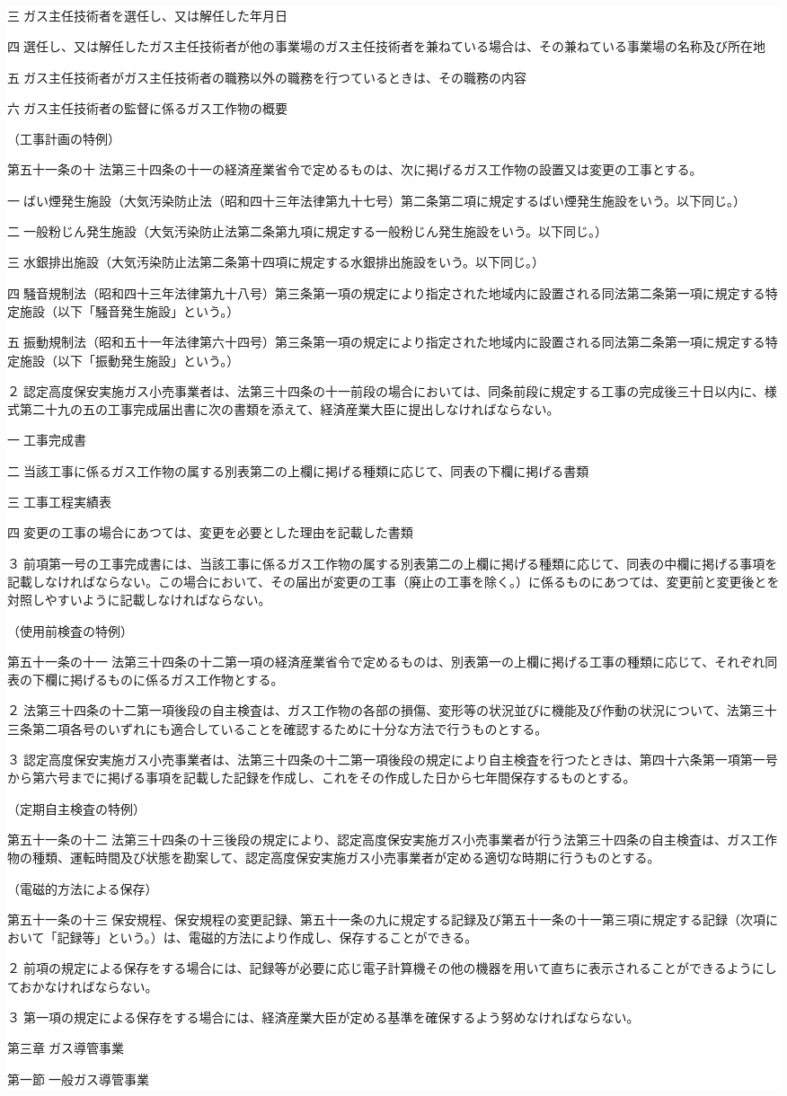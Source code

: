 三 ガス主任技術者を選任し、又は解任した年月日

四 選任し、又は解任したガス主任技術者が他の事業場のガス主任技術者を兼ねている場合は、その兼ねている事業場の名称及び所在地

五 ガス主任技術者がガス主任技術者の職務以外の職務を行つているときは、その職務の内容

六 ガス主任技術者の監督に係るガス工作物の概要

（工事計画の特例）

第五十一条の十 法第三十四条の十一の経済産業省令で定めるものは、次に掲げるガス工作物の設置又は変更の工事とする。

一 ばい煙発生施設（大気汚染防止法（昭和四十三年法律第九十七号）第二条第二項に規定するばい煙発生施設をいう。以下同じ。）

二 一般粉じん発生施設（大気汚染防止法第二条第九項に規定する一般粉じん発生施設をいう。以下同じ。）

三 水銀排出施設（大気汚染防止法第二条第十四項に規定する水銀排出施設をいう。以下同じ。）

四 騒音規制法（昭和四十三年法律第九十八号）第三条第一項の規定により指定された地域内に設置される同法第二条第一項に規定する特定施設（以下「騒音発生施設」という。）

五 振動規制法（昭和五十一年法律第六十四号）第三条第一項の規定により指定された地域内に設置される同法第二条第一項に規定する特定施設（以下「振動発生施設」という。）

２ 認定高度保安実施ガス小売事業者は、法第三十四条の十一前段の場合においては、同条前段に規定する工事の完成後三十日以内に、様式第二十九の五の工事完成届出書に次の書類を添えて、経済産業大臣に提出しなければならない。

一 工事完成書

二 当該工事に係るガス工作物の属する別表第二の上欄に掲げる種類に応じて、同表の下欄に掲げる書類

三 工事工程実績表

四 変更の工事の場合にあつては、変更を必要とした理由を記載した書類

３ 前項第一号の工事完成書には、当該工事に係るガス工作物の属する別表第二の上欄に掲げる種類に応じて、同表の中欄に掲げる事項を記載しなければならない。この場合において、その届出が変更の工事（廃止の工事を除く。）に係るものにあつては、変更前と変更後とを対照しやすいように記載しなければならない。

（使用前検査の特例）

第五十一条の十一 法第三十四条の十二第一項の経済産業省令で定めるものは、別表第一の上欄に掲げる工事の種類に応じて、それぞれ同表の下欄に掲げるものに係るガス工作物とする。

２ 法第三十四条の十二第一項後段の自主検査は、ガス工作物の各部の損傷、変形等の状況並びに機能及び作動の状況について、法第三十三条第二項各号のいずれにも適合していることを確認するために十分な方法で行うものとする。

３ 認定高度保安実施ガス小売事業者は、法第三十四条の十二第一項後段の規定により自主検査を行つたときは、第四十六条第一項第一号から第六号までに掲げる事項を記載した記録を作成し、これをその作成した日から七年間保存するものとする。

（定期自主検査の特例）

第五十一条の十二 法第三十四条の十三後段の規定により、認定高度保安実施ガス小売事業者が行う法第三十四条の自主検査は、ガス工作物の種類、運転時間及び状態を勘案して、認定高度保安実施ガス小売事業者が定める適切な時期に行うものとする。

（電磁的方法による保存）

第五十一条の十三 保安規程、保安規程の変更記録、第五十一条の九に規定する記録及び第五十一条の十一第三項に規定する記録（次項において「記録等」という。）は、電磁的方法により作成し、保存することができる。

２ 前項の規定による保存をする場合には、記録等が必要に応じ電子計算機その他の機器を用いて直ちに表示されることができるようにしておかなければならない。

３ 第一項の規定による保存をする場合には、経済産業大臣が定める基準を確保するよう努めなければならない。

第三章 ガス導管事業

第一節 一般ガス導管事業
